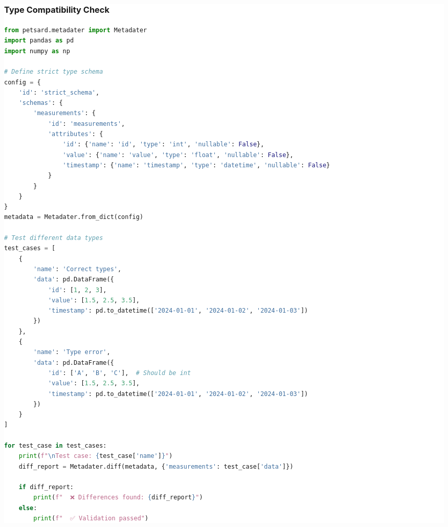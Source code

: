 ### Type Compatibility Check

```python
from petsard.metadater import Metadater
import pandas as pd
import numpy as np

# Define strict type schema
config = {
    'id': 'strict_schema',
    'schemas': {
        'measurements': {
            'id': 'measurements',
            'attributes': {
                'id': {'name': 'id', 'type': 'int', 'nullable': False},
                'value': {'name': 'value', 'type': 'float', 'nullable': False},
                'timestamp': {'name': 'timestamp', 'type': 'datetime', 'nullable': False}
            }
        }
    }
}
metadata = Metadater.from_dict(config)

# Test different data types
test_cases = [
    {
        'name': 'Correct types',
        'data': pd.DataFrame({
            'id': [1, 2, 3],
            'value': [1.5, 2.5, 3.5],
            'timestamp': pd.to_datetime(['2024-01-01', '2024-01-02', '2024-01-03'])
        })
    },
    {
        'name': 'Type error',
        'data': pd.DataFrame({
            'id': ['A', 'B', 'C'],  # Should be int
            'value': [1.5, 2.5, 3.5],
            'timestamp': pd.to_datetime(['2024-01-01', '2024-01-02', '2024-01-03'])
        })
    }
]

for test_case in test_cases:
    print(f"\nTest case: {test_case['name']}")
    diff_report = Metadater.diff(metadata, {'measurements': test_case['data']})
    
    if diff_report:
        print(f"  ❌ Differences found: {diff_report}")
    else:
        print(f"  ✅ Validation passed")
```
